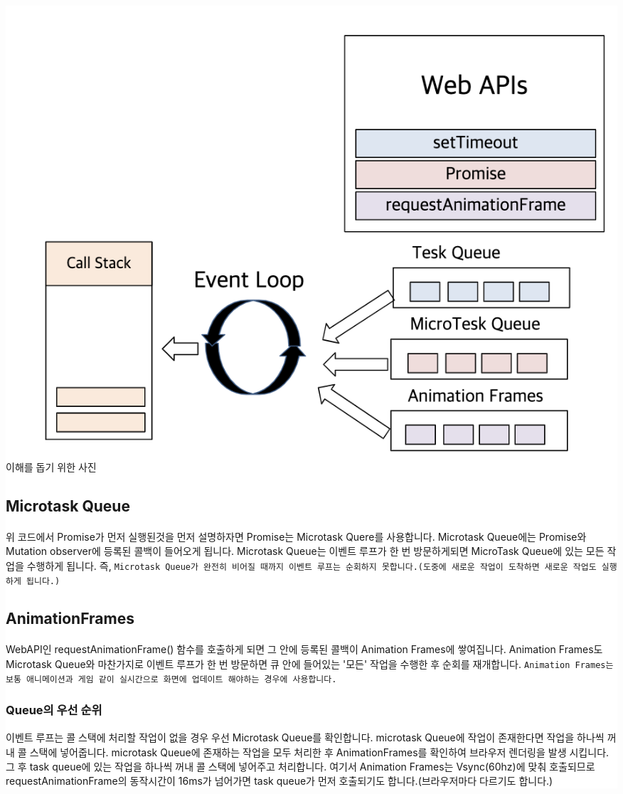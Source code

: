 <center><img src="./images/microtask.png" width="100%" alt="promise"/></center>
이해를 돕기 위한 사진

## Microtask Queue

위 코드에서 Promise가 먼저 실행된것을 먼저 설명하자면 Promise는 Microtask Quere를 사용합니다.
Microtask Queue에는 Promise와 Mutation observer에 등록된 콜백이 들어오게 됩니다.
Microtask Queue는 이벤트 루프가 한 번 방문하게되면 MicroTask Queue에 있는 모든 작업을 수행하게 됩니다. 즉, `Microtask Queue가 완전히 비어질 때까지 이벤트 루프는 순회하지 못합니다.(도중에 새로운 작업이 도착하면 새로운 작업도 실행하게 됩니다.)`

## AnimationFrames

WebAPI인 requestAnimationFrame() 함수를 호출하게 되면 그 안에 등록된 콜백이 Animation Frames에 쌓여집니다. Animation Frames도 Microtask Queue와 마찬가지로 이벤트 루프가 한 번 방문하면 큐 안에 들어있는 '모든' 작업을 수행한 후 순회를 재개합니다.
`Animation Frames는 보통 애니메이션과 게임 같이 실시간으로 화면에 업데이트 해야하는 경우에 사용합니다.`

### Queue의 우선 순위

이벤트 루프는 콜 스택에 처리할 작업이 없을 경우 우선 Microtask Queue를 확인합니다.
microtask Queue에 작업이 존재한다면 작업을 하나씩 꺼내 콜 스택에 넣어줍니다.
microtask Queue에 존재하는 작업을 모두 처리한 후 AnimationFrames를 확인하여 브라우저 렌더링을 발생 시킵니다. 그 후 task queue에 있는 작업을 하나씩 꺼내 콜 스택에 넣어주고 처리합니다.
여기서 Animation Frames는 Vsync(60hz)에 맞춰 호출되므로 requestAnimationFrame의 동작시간이 16ms가 넘어가면 task queue가 먼저 호출되기도 합니다.(브라우저마다 다르기도 합니다.)
